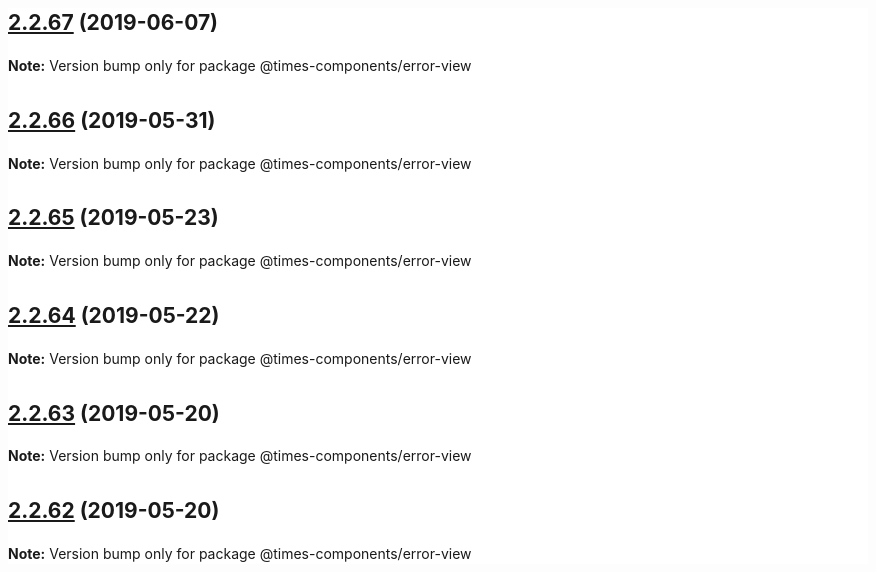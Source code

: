 



## [2.2.67](https://github.com/newsuk/times-components/compare/@times-components/error-view@2.2.66...@times-components/error-view@2.2.67) (2019-06-07)

**Note:** Version bump only for package @times-components/error-view





## [2.2.66](https://github.com/newsuk/times-components/compare/@times-components/error-view@2.2.65...@times-components/error-view@2.2.66) (2019-05-31)

**Note:** Version bump only for package @times-components/error-view





## [2.2.65](https://github.com/newsuk/times-components/compare/@times-components/error-view@2.2.64...@times-components/error-view@2.2.65) (2019-05-23)

**Note:** Version bump only for package @times-components/error-view





## [2.2.64](https://github.com/newsuk/times-components/compare/@times-components/error-view@2.2.63...@times-components/error-view@2.2.64) (2019-05-22)

**Note:** Version bump only for package @times-components/error-view





## [2.2.63](https://github.com/newsuk/times-components/compare/@times-components/error-view@2.2.62...@times-components/error-view@2.2.63) (2019-05-20)

**Note:** Version bump only for package @times-components/error-view





## [2.2.62](https://github.com/newsuk/times-components/compare/@times-components/error-view@2.2.61...@times-components/error-view@2.2.62) (2019-05-20)

**Note:** Version bump only for package @times-components/error-view

